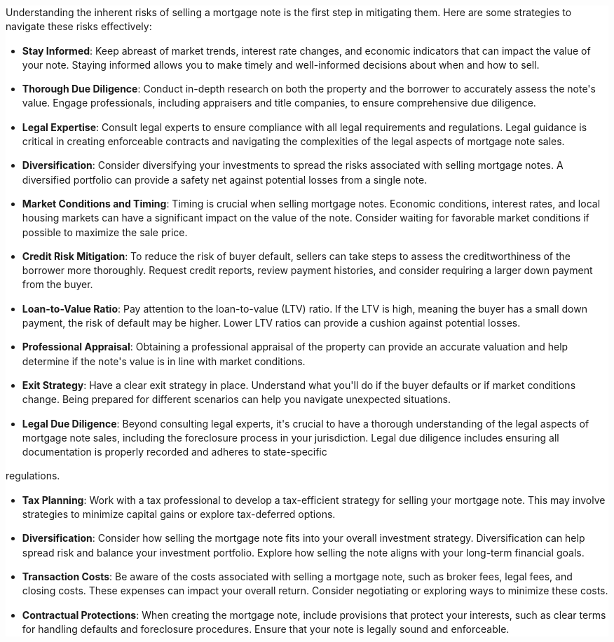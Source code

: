 Understanding the inherent risks of selling a mortgage note is the first step in mitigating them. Here are some strategies to navigate these risks effectively:

- **Stay Informed**: Keep abreast of market trends, interest rate changes, and economic indicators that can impact the value of your note. Staying informed allows you to make timely and well-informed decisions about when and how to sell.

- **Thorough Due Diligence**: Conduct in-depth research on both the property and the borrower to accurately assess the note's value. Engage professionals, including appraisers and title companies, to ensure comprehensive due diligence.

- **Legal Expertise**: Consult legal experts to ensure compliance with all legal requirements and regulations. Legal guidance is critical in creating enforceable contracts and navigating the complexities of the legal aspects of mortgage note sales.

- **Diversification**: Consider diversifying your investments to spread the risks associated with selling mortgage notes. A diversified portfolio can provide a safety net against potential losses from a single note.

- **Market Conditions and Timing**: Timing is crucial when selling mortgage notes. Economic conditions, interest rates, and local housing markets can have a significant impact on the value of the note. Consider waiting for favorable market conditions if possible to maximize the sale price.

- **Credit Risk Mitigation**: To reduce the risk of buyer default, sellers can take steps to assess the creditworthiness of the borrower more thoroughly. Request credit reports, review payment histories, and consider requiring a larger down payment from the buyer.

- **Loan-to-Value Ratio**: Pay attention to the loan-to-value (LTV) ratio. If the LTV is high, meaning the buyer has a small down payment, the risk of default may be higher. Lower LTV ratios can provide a cushion against potential losses.

- **Professional Appraisal**: Obtaining a professional appraisal of the property can provide an accurate valuation and help determine if the note's value is in line with market conditions.

- **Exit Strategy**: Have a clear exit strategy in place. Understand what you'll do if the buyer defaults or if market conditions change. Being prepared for different scenarios can help you navigate unexpected situations.

- **Legal Due Diligence**: Beyond consulting legal experts, it's crucial to have a thorough understanding of the legal aspects of mortgage note sales, including the foreclosure process in your jurisdiction. Legal due diligence includes ensuring all documentation is properly recorded and adheres to state-specific

regulations.

- **Tax Planning**: Work with a tax professional to develop a tax-efficient strategy for selling your mortgage note. This may involve strategies to minimize capital gains or explore tax-deferred options.

- **Diversification**: Consider how selling the mortgage note fits into your overall investment strategy. Diversification can help spread risk and balance your investment portfolio. Explore how selling the note aligns with your long-term financial goals.

- **Transaction Costs**: Be aware of the costs associated with selling a mortgage note, such as broker fees, legal fees, and closing costs. These expenses can impact your overall return. Consider negotiating or exploring ways to minimize these costs.

- **Contractual Protections**: When creating the mortgage note, include provisions that protect your interests, such as clear terms for handling defaults and foreclosure procedures. Ensure that your note is legally sound and enforceable.
